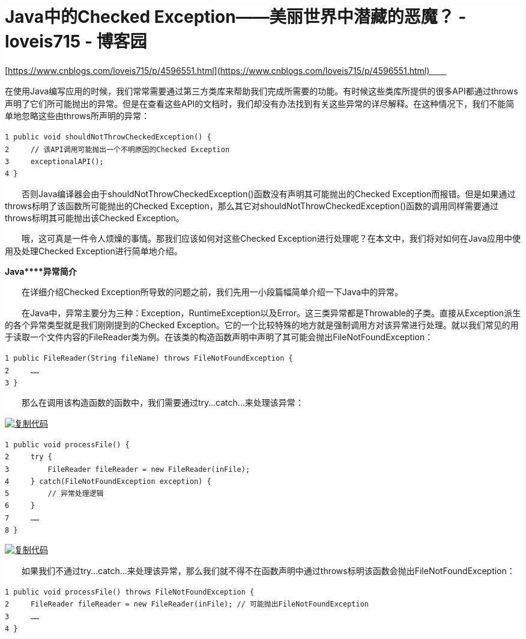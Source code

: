 # Java中的Checked Exception——美丽世界中潜藏的恶魔？ - loveis715 - 博客园

[https://www.cnblogs.com/loveis715/p/4596551.html](https://www.cnblogs.com/loveis715/p/4596551.html)　　

在使用Java编写应用的时候，我们常常需要通过第三方类库来帮助我们完成所需要的功能。有时候这些类库所提供的很多API都通过throws声明了它们所可能抛出的异常。但是在查看这些API的文档时，我们却没有办法找到有关这些异常的详尽解释。在这种情况下，我们不能简单地忽略这些由throws所声明的异常：

```
1 public void shouldNotThrowCheckedException() {
2     // 该API调用可能抛出一个不明原因的Checked Exception
3     exceptionalAPI();
4 }
```

　　否则Java编译器会由于shouldNotThrowCheckedException()函数没有声明其可能抛出的Checked Exception而报错。但是如果通过throws标明了该函数所可能抛出的Checked Exception，那么其它对shouldNotThrowCheckedException()函数的调用同样需要通过throws标明其可能抛出该Checked Exception。

　　哦，这可真是一件令人烦燥的事情。那我们应该如何对这些Checked Exception进行处理呢？在本文中，我们将对如何在Java应用中使用及处理Checked Exception进行简单地介绍。

 

**Java****异常简介**

　　在详细介绍Checked Exception所导致的问题之前，我们先用一小段篇幅简单介绍一下Java中的异常。

　　在Java中，异常主要分为三种：Exception，RuntimeException以及Error。这三类异常都是Throwable的子类。直接从Exception派生的各个异常类型就是我们刚刚提到的Checked Exception。它的一个比较特殊的地方就是强制调用方对该异常进行处理。就以我们常见的用于读取一个文件内容的FileReader类为例。在该类的构造函数声明中声明了其可能会抛出FileNotFoundException：

```
1 public FileReader(String fileName) throws FileNotFoundException {
2     ……
3 }
```

　　那么在调用该构造函数的函数中，我们需要通过try…catch…来处理该异常：

[![复制代码](https://gitee.com/baicaihenxiao/imageDB/raw/master/uPic/gif/2020/07/11/copycode-223944.gif)](javascript:void(0);)

```
1 public void processFile() {
2     try {
3         FileReader fileReader = new FileReader(inFile);
4     } catch(FileNotFoundException exception) {
5         // 异常处理逻辑
6     }
7     ……
8 }
```

[![复制代码](https://gitee.com/baicaihenxiao/imageDB/raw/master/uPic/gif/2020/07/11/copycode-223944.gif)](javascript:void(0);)

　　如果我们不通过try…catch…来处理该异常，那么我们就不得不在函数声明中通过throws标明该函数会抛出FileNotFoundException：

```
1 public void processFile() throws FileNotFoundException {
2     FileReader fileReader = new FileReader(inFile); // 可能抛出FileNotFoundException
3     ……
4 }
```
